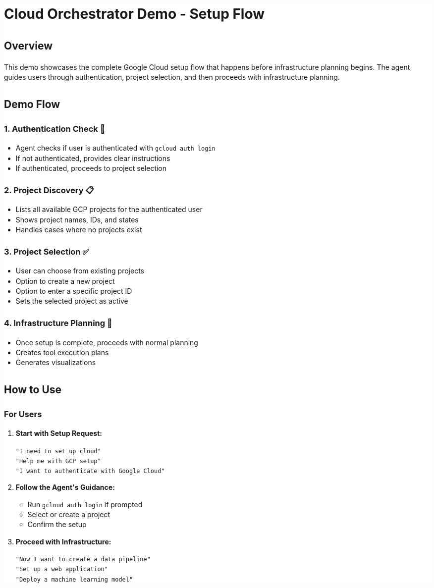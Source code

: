 # Cloud Orchestrator Demo - Setup Flow

## Overview

This demo showcases the complete Google Cloud setup flow that happens before infrastructure planning begins. The agent guides users through authentication, project selection, and then proceeds with infrastructure planning.

## Demo Flow

### 1. **Authentication Check** 🔐
- Agent checks if user is authenticated with `gcloud auth login`
- If not authenticated, provides clear instructions
- If authenticated, proceeds to project selection

### 2. **Project Discovery** 📋
- Lists all available GCP projects for the authenticated user
- Shows project names, IDs, and states
- Handles cases where no projects exist

### 3. **Project Selection** ✅
- User can choose from existing projects
- Option to create a new project
- Option to enter a specific project ID
- Sets the selected project as active

### 4. **Infrastructure Planning** 🚀
- Once setup is complete, proceeds with normal planning
- Creates tool execution plans
- Generates visualizations

## How to Use

### For Users

1. **Start with Setup Request:**
   ```
   "I need to set up cloud"
   "Help me with GCP setup"
   "I want to authenticate with Google Cloud"
   ```

2. **Follow the Agent's Guidance:**
   - Run `gcloud auth login` if prompted
   - Select or create a project
   - Confirm the setup

3. **Proceed with Infrastructure:**
   ```
   "Now I want to create a data pipeline"
   "Set up a web application"
   "Deploy a machine learning model"
   ```
